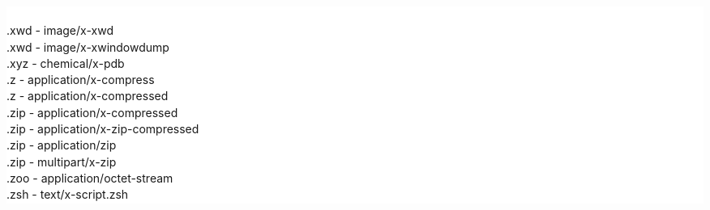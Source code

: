 <br>.xwd	- image/x-xwd
<br>.xwd	- image/x-xwindowdump
<br>.xyz	- chemical/x-pdb
<br>.z	    - application/x-compress
<br>.z	    - application/x-compressed
<br>.zip	- application/x-compressed
<br>.zip	- application/x-zip-compressed
<br>.zip	- application/zip
<br>.zip	- multipart/x-zip
<br>.zoo	- application/octet-stream
<br>.zsh	- text/x-script.zsh
